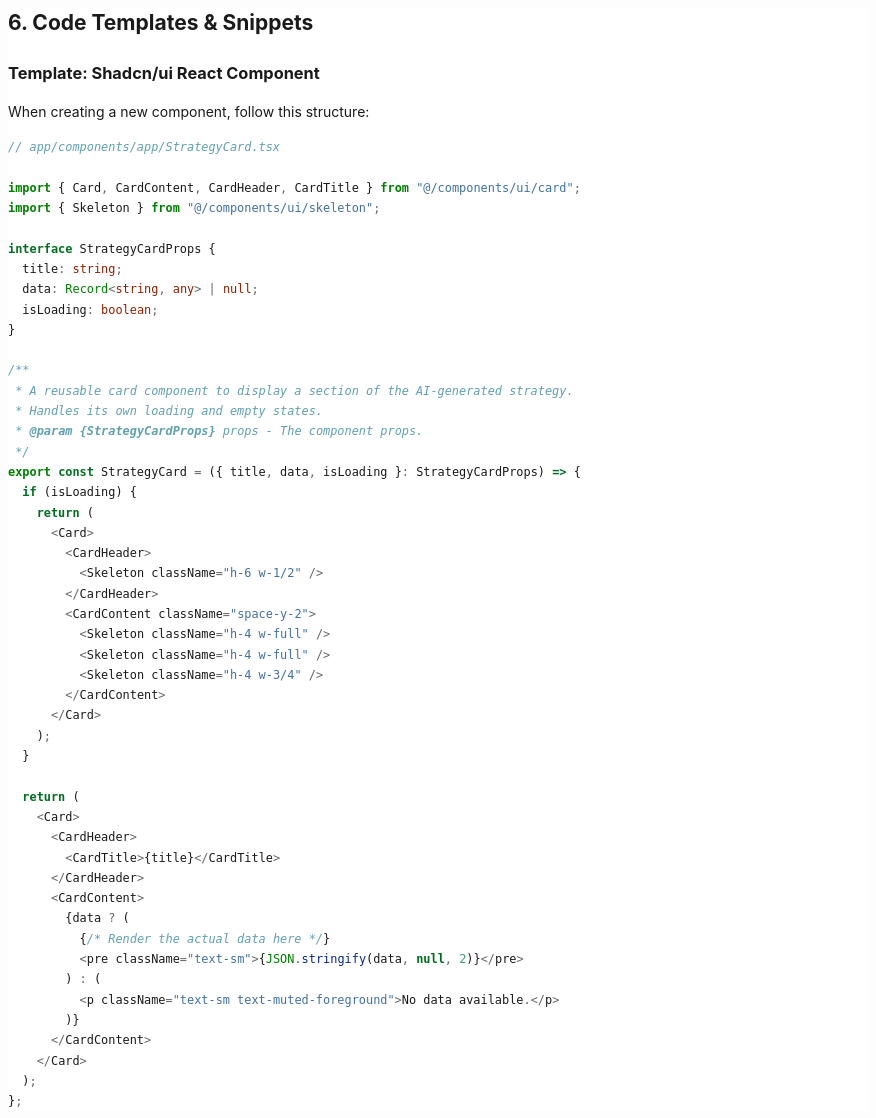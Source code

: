 ## 6. Code Templates & Snippets

### Template: Shadcn/ui React Component

When creating a new component, follow this structure:

```typescript
// app/components/app/StrategyCard.tsx

import { Card, CardContent, CardHeader, CardTitle } from "@/components/ui/card";
import { Skeleton } from "@/components/ui/skeleton";

interface StrategyCardProps {
  title: string;
  data: Record<string, any> | null;
  isLoading: boolean;
}

/**
 * A reusable card component to display a section of the AI-generated strategy.
 * Handles its own loading and empty states.
 * @param {StrategyCardProps} props - The component props.
 */
export const StrategyCard = ({ title, data, isLoading }: StrategyCardProps) => {
  if (isLoading) {
    return (
      <Card>
        <CardHeader>
          <Skeleton className="h-6 w-1/2" />
        </CardHeader>
        <CardContent className="space-y-2">
          <Skeleton className="h-4 w-full" />
          <Skeleton className="h-4 w-full" />
          <Skeleton className="h-4 w-3/4" />
        </CardContent>
      </Card>
    );
  }

  return (
    <Card>
      <CardHeader>
        <CardTitle>{title}</CardTitle>
      </CardHeader>
      <CardContent>
        {data ? (
          {/* Render the actual data here */}
          <pre className="text-sm">{JSON.stringify(data, null, 2)}</pre>
        ) : (
          <p className="text-sm text-muted-foreground">No data available.</p>
        )}
      </CardContent>
    </Card>
  );
};
```
